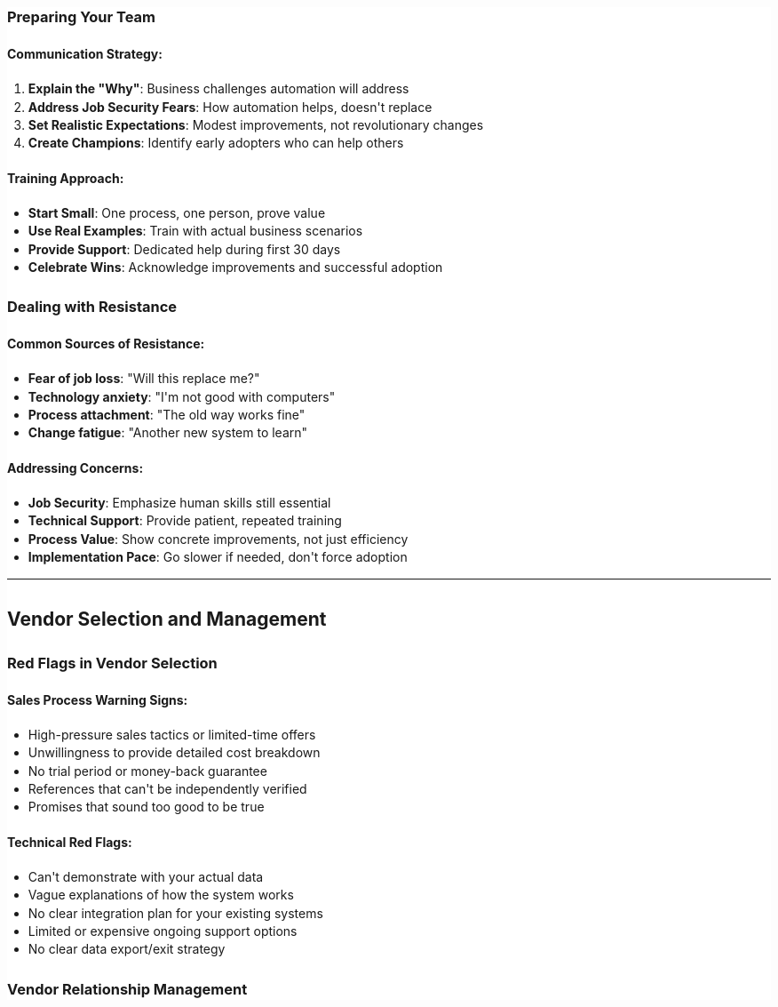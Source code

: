 ### Preparing Your Team

#### Communication Strategy:
1. **Explain the "Why"**: Business challenges automation will address
2. **Address Job Security Fears**: How automation helps, doesn't replace
3. **Set Realistic Expectations**: Modest improvements, not revolutionary changes
4. **Create Champions**: Identify early adopters who can help others

#### Training Approach:
- **Start Small**: One process, one person, prove value
- **Use Real Examples**: Train with actual business scenarios
- **Provide Support**: Dedicated help during first 30 days
- **Celebrate Wins**: Acknowledge improvements and successful adoption

### Dealing with Resistance

#### Common Sources of Resistance:
- **Fear of job loss**: "Will this replace me?"
- **Technology anxiety**: "I'm not good with computers"
- **Process attachment**: "The old way works fine"
- **Change fatigue**: "Another new system to learn"

#### Addressing Concerns:
- **Job Security**: Emphasize human skills still essential
- **Technical Support**: Provide patient, repeated training
- **Process Value**: Show concrete improvements, not just efficiency
- **Implementation Pace**: Go slower if needed, don't force adoption

---

## Vendor Selection and Management

### Red Flags in Vendor Selection

#### Sales Process Warning Signs:
- High-pressure sales tactics or limited-time offers
- Unwillingness to provide detailed cost breakdown
- No trial period or money-back guarantee
- References that can't be independently verified
- Promises that sound too good to be true

#### Technical Red Flags:
- Can't demonstrate with your actual data
- Vague explanations of how the system works
- No clear integration plan for your existing systems
- Limited or expensive ongoing support options
- No clear data export/exit strategy

### Vendor Relationship Management
